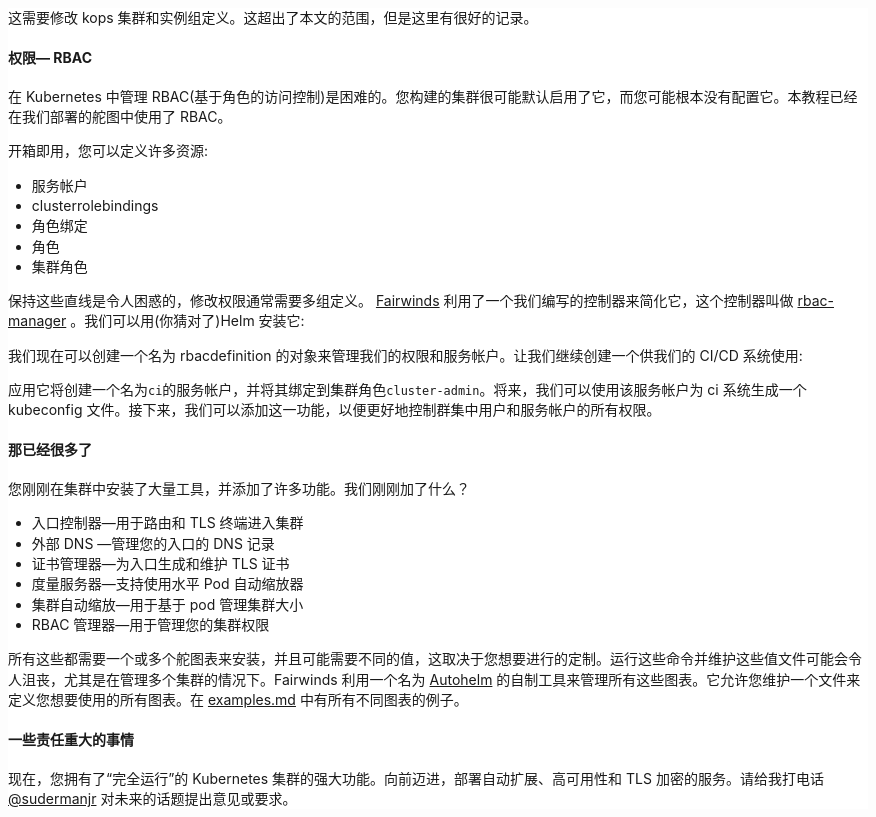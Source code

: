 这需要修改 kops 集群和实例组定义。这超出了本文的范围，但是这里有很好的记录。

#### 权限— RBAC

在 Kubernetes 中管理 RBAC(基于角色的访问控制)是困难的。您构建的集群很可能默认启用了它，而您可能根本没有配置它。本教程已经在我们部署的舵图中使用了 RBAC。

开箱即用，您可以定义许多资源:

*   服务帐户
*   clusterrolebindings
*   角色绑定
*   角色
*   集群角色

保持这些直线是令人困惑的，修改权限通常需要多组定义。 [Fairwinds](/) 利用了一个我们编写的控制器来简化它，这个控制器叫做 [rbac-manager](https://github.com/reactiveops/rbac-manager) 。我们可以用(你猜对了)Helm 安装它:

我们现在可以创建一个名为 rbacdefinition 的对象来管理我们的权限和服务帐户。让我们继续创建一个供我们的 CI/CD 系统使用:

应用它将创建一个名为`ci`的服务帐户，并将其绑定到集群角色`cluster-admin`。将来，我们可以使用该服务帐户为 ci 系统生成一个 kubeconfig 文件。接下来，我们可以添加这一功能，以便更好地控制群集中用户和服务帐户的所有权限。

#### 那已经很多了

您刚刚在集群中安装了大量工具，并添加了许多功能。我们刚刚加了什么？

*   入口控制器—用于路由和 TLS 终端进入集群
*   外部 DNS —管理您的入口的 DNS 记录
*   证书管理器—为入口生成和维护 TLS 证书
*   度量服务器—支持使用水平 Pod 自动缩放器
*   集群自动缩放—用于基于 pod 管理集群大小
*   RBAC 管理器—用于管理您的集群权限

所有这些都需要一个或多个舵图表来安装，并且可能需要不同的值，这取决于您想要进行的定制。运行这些命令并维护这些值文件可能会令人沮丧，尤其是在管理多个集群的情况下。Fairwinds 利用一个名为 [Autohelm](https://github.com/reactiveops/autohelm) 的自制工具来管理所有这些图表。它允许您维护一个文件来定义您想要使用的所有图表。在 [examples.md](https://github.com/reactiveops/autohelm/blob/master/examples.md) 中有所有不同图表的例子。

#### 一些责任重大的事情

现在，您拥有了“完全运行”的 Kubernetes 集群的强大功能。向前迈进，部署自动扩展、高可用性和 TLS 加密的服务。请给我打电话 [@sudermanjr](https://twitter.com/SudermanJr) 对未来的话题提出意见或要求。
